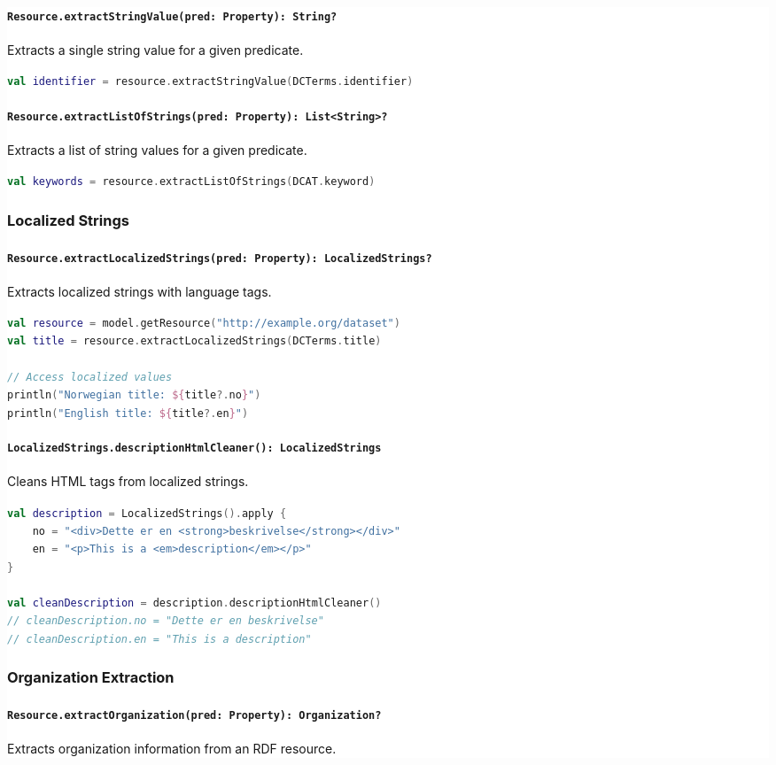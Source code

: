 #### `Resource.extractStringValue(pred: Property): String?`

Extracts a single string value for a given predicate.

```kotlin
val identifier = resource.extractStringValue(DCTerms.identifier)
```

#### `Resource.extractListOfStrings(pred: Property): List<String>?`

Extracts a list of string values for a given predicate.

```kotlin
val keywords = resource.extractListOfStrings(DCAT.keyword)
```

### Localized Strings

#### `Resource.extractLocalizedStrings(pred: Property): LocalizedStrings?`

Extracts localized strings with language tags.

```kotlin
val resource = model.getResource("http://example.org/dataset")
val title = resource.extractLocalizedStrings(DCTerms.title)

// Access localized values
println("Norwegian title: ${title?.no}")
println("English title: ${title?.en}")
```

#### `LocalizedStrings.descriptionHtmlCleaner(): LocalizedStrings`

Cleans HTML tags from localized strings.

```kotlin
val description = LocalizedStrings().apply {
    no = "<div>Dette er en <strong>beskrivelse</strong></div>"
    en = "<p>This is a <em>description</em></p>"
}

val cleanDescription = description.descriptionHtmlCleaner()
// cleanDescription.no = "Dette er en beskrivelse"
// cleanDescription.en = "This is a description"
```

### Organization Extraction

#### `Resource.extractOrganization(pred: Property): Organization?`

Extracts organization information from an RDF resource.
